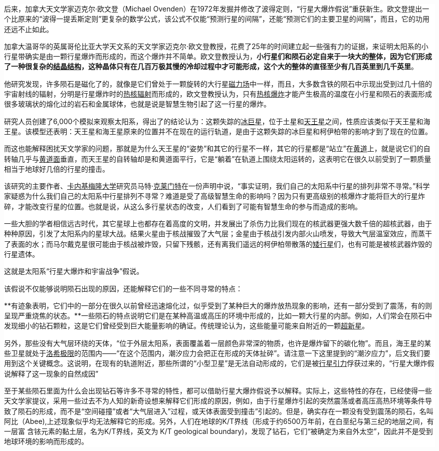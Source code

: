 后来，加拿大天文学家迈克尔·欧文登（Michael Ovenden）在1972年发掘并修改了波得定则，“行星大爆炸假说”重获新生。欧文登提出一个比原来的“波得一提丢斯定则”更复杂的数学公式，该公式不仅能“预测行星的间隔”，还能“预测它们的主要卫星的间隔”，而且，它的功用还远不止如此。

加拿大温哥华的英属哥伦比亚大学天文系的天文学家迈克尔‧欧文登教授，花费了25年的时间建立起一些强有力的证据，来证明太阳系的小行星带确实是由一颗行星爆炸而形成的，而这个爆炸并不简单。欧文登教授认为，**小行星们和陨石必定自来于一块大的整体，因为它们形成了一种很复杂的[结晶结构](https://zhida.zhihu.com/search?content_id=241821748&content_type=Article&match_order=1&q=%E7%BB%93%E6%99%B6%E7%BB%93%E6%9E%84&zhida_source=entity)，这种晶体只有在几百万极其慢的冷却过程中才可能形成，这个大的整体的直径至少有几百英里到几千英里**。

他研究发现，许多陨石是磁化了的，就像是它们曾处于一颗旋转的大行星[磁力场](https://zhida.zhihu.com/search?content_id=241821748&content_type=Article&match_order=1&q=%E7%A3%81%E5%8A%9B%E5%9C%BA&zhida_source=entity)中一样，而且，大多数含铁的陨石中示现出受到过几十倍的宇宙射线的辐射，分明是行星爆炸时的[热核辐射](https://zhida.zhihu.com/search?content_id=241821748&content_type=Article&match_order=1&q=%E7%83%AD%E6%A0%B8%E8%BE%90%E5%B0%84&zhida_source=entity)而形成的，欧文登教授认为，只有[热核爆炸](https://zhida.zhihu.com/search?content_id=241821748&content_type=Article&match_order=1&q=%E7%83%AD%E6%A0%B8%E7%88%86%E7%82%B8&zhida_source=entity)才能产生极高的温度在小行星和陨石的表面形成很多玻璃状的熔化过的岩石和金属球体，也就是说是智慧生物引起了这一行星的爆炸。

研究人员创建了6,000个模拟来观察太阳系，得出了的结论认为：这颗失踪的[冰巨星](https://zhida.zhihu.com/search?content_id=241821748&content_type=Article&match_order=1&q=%E5%86%B0%E5%B7%A8%E6%98%9F&zhida_source=entity)，位于土星和[天王星](https://zhida.zhihu.com/search?content_id=241821748&content_type=Article&match_order=1&q=%E5%A4%A9%E7%8E%8B%E6%98%9F&zhida_source=entity)之间，性质应该类似于天王星和海王星。该模型还表明：天王星和海王星原来的位置并不在现在的运行轨道，是由于这颗失踪的冰巨星和柯伊柏带的影响才到了现在的位置。

而这也能解释困扰天文学家的问题，那就是为什么天王星的“姿势”和其它的行星不一样，其它的行星都是“站立”在[黄道](https://zhida.zhihu.com/search?content_id=241821748&content_type=Article&match_order=1&q=%E9%BB%84%E9%81%93&zhida_source=entity)上，就是说它们的自转轴几乎与[黄道面](https://zhida.zhihu.com/search?content_id=241821748&content_type=Article&match_order=1&q=%E9%BB%84%E9%81%93%E9%9D%A2&zhida_source=entity)垂直，而天王星的自转轴却是和黄道面平行，它是“躺着”在轨道上围绕太阳运转的，这表明它在很久以前受到了一颗质量相当于地球好几倍的行星的撞击。

该研究的主要作者、[卡内基梅隆大学](https://zhida.zhihu.com/search?content_id=241821748&content_type=Article&match_order=1&q=%E5%8D%A1%E5%86%85%E5%9F%BA%E6%A2%85%E9%9A%86%E5%A4%A7%E5%AD%A6&zhida_source=entity)研究员马特‧[克莱门特](https://zhida.zhihu.com/search?content_id=241821748&content_type=Article&match_order=1&q=%E5%85%8B%E8%8E%B1%E9%97%A8%E7%89%B9&zhida_source=entity)在一份声明中说，“事实证明，我们自己的太阳系中行星的排列非常不寻常。”科学家疑惑为什么我们自己的太阳系中行星排列不寻常？难道是受了高级智慧生命的影响吗？因为只有更高级别的核爆炸才能将巨大的行星炸碎，才能改变行星的位置。也就是说，从这么多行星状态的改变，人们看到了可能有智慧生命的参与而造成的影响。

一些大胆的学者相信远古时代，其它星球上也都存在着高度的文明，并发展出了杀伤力比我们现在的核武器更强大数千倍的超核武器，由于种种原因，引发了太阳系内的星球大战。结果火星由于核战摧毁了大气层；金星由于核战引发内部火山喷发，导致大气层温室效应，而蒸干了表面的水；而马尔戴克星很可能由于核战被炸毁，只留下残骸，还有离我们遥远的柯伊柏带散落的[矮行星](https://zhida.zhihu.com/search?content_id=241821748&content_type=Article&match_order=1&q=%E7%9F%AE%E8%A1%8C%E6%98%9F&zhida_source=entity)们，也有可能是被核武器炸毁的行星遗体。

这就是太阳系“行星大爆炸和宇宙战争”假说。

该假说不仅能够说明陨石出现的原因，还能解释它们的一些不同寻常的特点：

**有迹象表明，它们中的一部分在很久以前曾经迅速熔化过，似乎受到了某种巨大的爆炸放热现象的影响，还有一部分受到了震荡，有的则呈现严重烧焦的状态。**一些陨石的特点说明它们是在某种高温或高压的环境中形成的，比如一颗大行星的内部。例如，人们常会在陨石中发现细小的钻石颗粒，这是它们曾经受到巨大能量影响的确证。传统理论认为，这些能量可能来自附近的一颗[超新星](https://zhida.zhihu.com/search?content_id=241821748&content_type=Article&match_order=1&q=%E8%B6%85%E6%96%B0%E6%98%9F&zhida_source=entity)。

另外，那些没有大气层环绕的天体，“位于外层太阳系，表面覆盖着一层颜色非常深的物质，也许是爆炸留下的碳化物”。而且，海王星的某些卫星就处于[洛希极限](https://zhida.zhihu.com/search?content_id=241821748&content_type=Article&match_order=1&q=%E6%B4%9B%E5%B8%8C%E6%9E%81%E9%99%90&zhida_source=entity)的范围内——“在这个范围内，潮汐应力会把正在形成的天体扯碎”。请注意一下这里提到的“潮汐应力”，后文我们要用到这个关键概念。这说明，在现有的轨道附近，那些所谓的“小型卫星”是无法自动形成的，它们是被[行星引力](https://zhida.zhihu.com/search?content_id=241821748&content_type=Article&match_order=1&q=%E8%A1%8C%E6%98%9F%E5%BC%95%E5%8A%9B&zhida_source=entity)俘获过来的，“行星大爆炸假说解释了这一现象的自然成因”

至于某些陨石里面为什么会出现钻石等许多不寻常的特性，都可以借助行星大爆炸假说予以解释。实际上，这些特性的存在，已经使得一些天文学家提议，采用一些过去不为人知的新奇设想来解释它们形成的原因，例如，由于行星爆炸引起的突然震荡或者高压高热环境等条件导致了陨石的形成，而不是“空间碰撞”或者“大气层进入”过程，或天体表面受到撞击”引起的。但是，确实存在一颗没有受到震荡的陨石，名叫阿比（Abee),上述现象似乎均无法解释它的形成。另外，人们在地球的K/T界线（形成于约6500万年前，在白垩纪与第三纪的地层之间，有一层富 含铱元素的黏土层，名为K/T界线，英文为 K/T geological boundary)，发现了钻石，它们“被确定为来自外太空”，因此并不是受到地球环境的影响而形成的。
